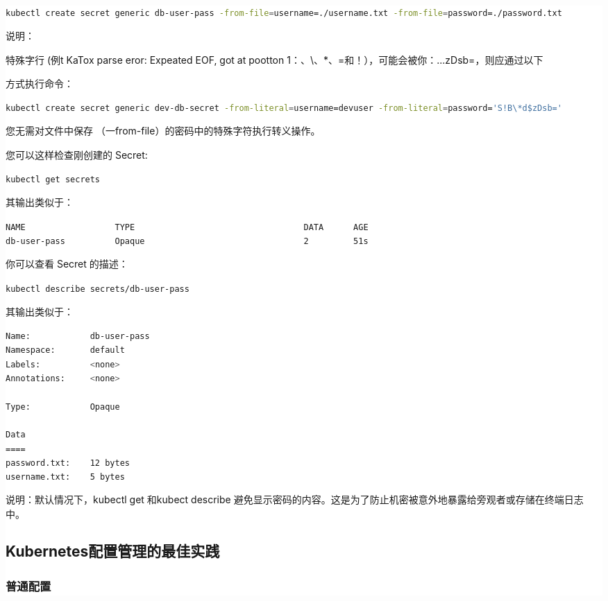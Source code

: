 ```bash
kubectl create secret generic db-user-pass -from-file=username=./username.txt -from-file=password=./password.txt
```

说明：

特殊字行 (例t KaTox parse eror: Expeated EOF, got at pootton 1：、\、*、=和！），可能会被你：...zDsb=，则应通过以下

方式执行命令：

```bash
kubectl create secret generic dev-db-secret -from-literal=username=devuser -from-literal=password='S!B\*d$zDsb='
```

您无需对文件中保存 （一from-file）的密码中的特殊字符执行转义操作。

您可以这样检查刚创建的 Secret:

```bash
kubectl get secrets
```

其输出类似于：

```bash
NAME                  TYPE                                  DATA      AGE
db-user-pass          Opaque                                2         51s
```

你可以查看 Secret 的描述：

```bash
kubectl describe secrets/db-user-pass
```

其输出类似于：

```bash
Name:            db-user-pass
Namespace:       default
Labels:          <none>
Annotations:     <none>

Type:            Opaque

Data
====
password.txt:    12 bytes
username.txt:    5 bytes
```

说明：默认情况下，kubectl get 和kubect describe 避免显示密码的内容。这是为了防止机密被意外地暴露给旁观者或存储在终端日志中。

## Kubernetes配置管理的最佳实践

### 普通配置
